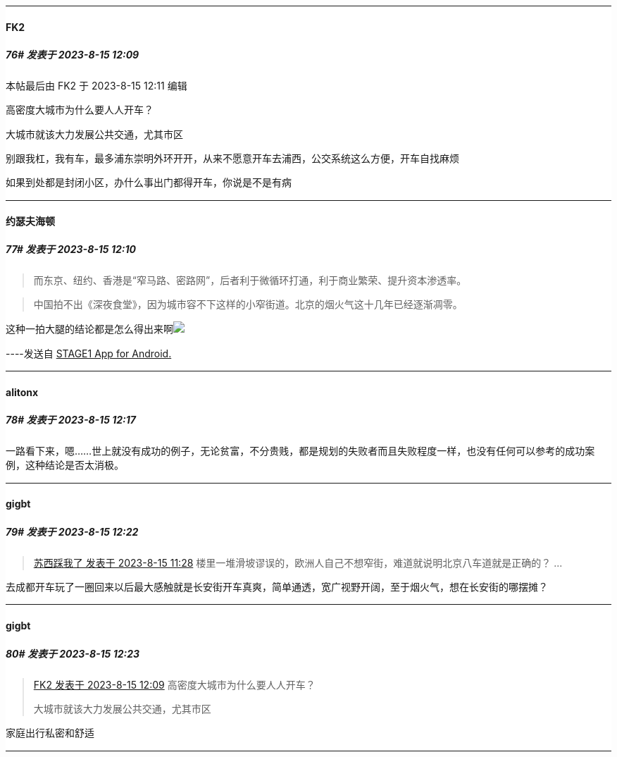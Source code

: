 *****

####  FK2  
##### 76#       发表于 2023-8-15 12:09

 本帖最后由 FK2 于 2023-8-15 12:11 编辑 

高密度大城市为什么要人人开车？

大城市就该大力发展公共交通，尤其市区

别跟我杠，我有车，最多浦东崇明外环开开，从来不愿意开车去浦西，公交系统这么方便，开车自找麻烦

如果到处都是封闭小区，办什么事出门都得开车，你说是不是有病

*****

####  约瑟夫海顿  
##### 77#       发表于 2023-8-15 12:10

<blockquote>而东京、纽约、香港是“窄马路、密路网”，后者利于微循环打通，利于商业繁荣、提升资本渗透率。</blockquote><blockquote>中国拍不出《深夜食堂》，因为城市容不下这样的小窄街道。北京的烟火气这十几年已经逐渐凋零。</blockquote>这种一拍大腿的结论都是怎么得出来啊<img src="https://static.saraba1st.com/image/smiley/face2017/218.png" referrerpolicy="no-referrer">

----发送自 [STAGE1 App for Android.](http://stage1.5j4m.com/?1.37)


*****

####  alitonx  
##### 78#       发表于 2023-8-15 12:17

一路看下来，嗯……世上就没有成功的例子，无论贫富，不分贵贱，都是规划的失败者而且失败程度一样，也没有任何可以参考的成功案例，这种结论是否太消极。

*****

####  gigbt  
##### 79#       发表于 2023-8-15 12:22

<blockquote><a href="httphttps://bbs.saraba1st.com/2b/forum.php?mod=redirect&amp;goto=findpost&amp;pid=62033021&amp;ptid=2148470" target="_blank">苏西踩我了 发表于 2023-8-15 11:28</a>
楼里一堆滑坡谬误的，欧洲人自己不想窄街，难道就说明北京八车道就是正确的？ ...</blockquote>
去成都开车玩了一圈回来以后最大感触就是长安街开车真爽，简单通透，宽广视野开阔，至于烟火气，想在长安街的哪摆摊？

*****

####  gigbt  
##### 80#       发表于 2023-8-15 12:23

<blockquote><a href="httphttps://bbs.saraba1st.com/2b/forum.php?mod=redirect&amp;goto=findpost&amp;pid=62033570&amp;ptid=2148470" target="_blank">FK2 发表于 2023-8-15 12:09</a>
高密度大城市为什么要人人开车？

大城市就该大力发展公共交通，尤其市区</blockquote>
家庭出行私密和舒适

*****
